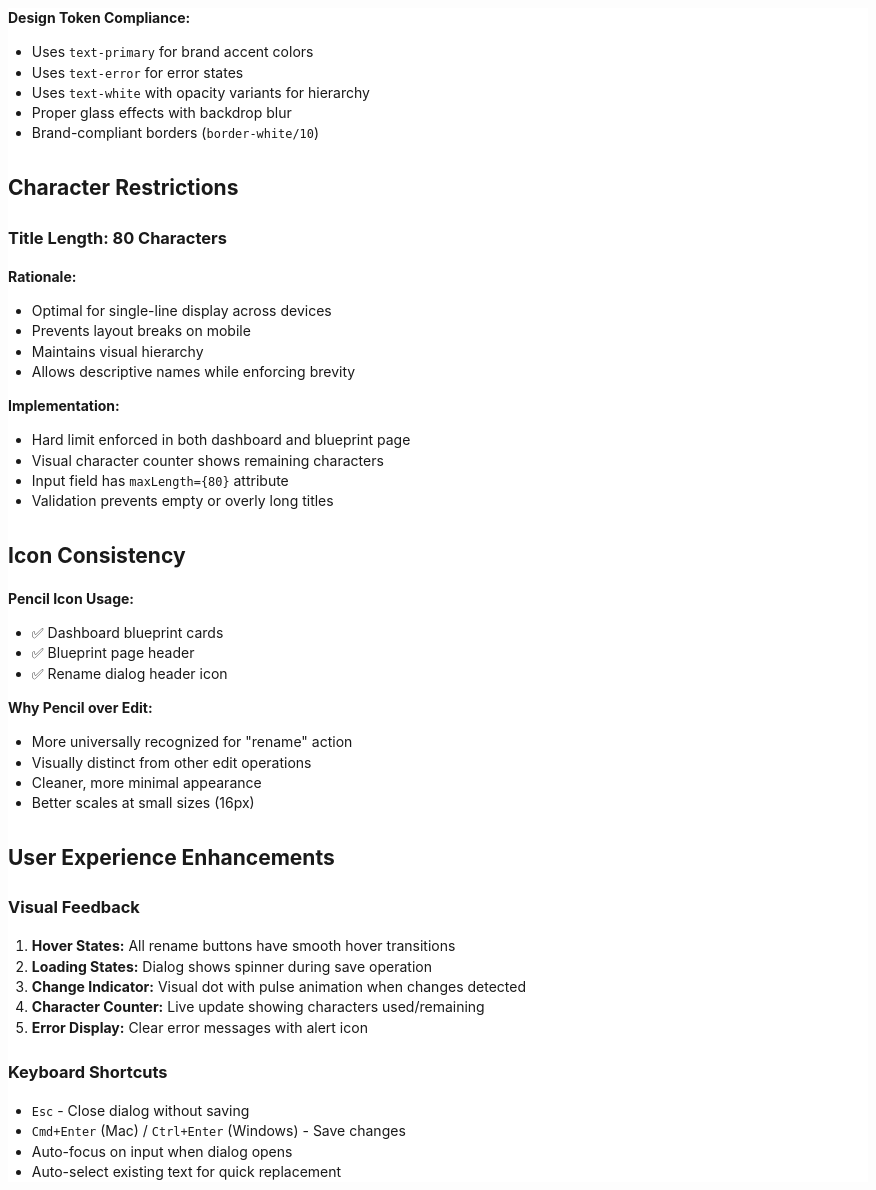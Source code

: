 **Design Token Compliance:**
- Uses `text-primary` for brand accent colors
- Uses `text-error` for error states
- Uses `text-white` with opacity variants for hierarchy
- Proper glass effects with backdrop blur
- Brand-compliant borders (`border-white/10`)

## Character Restrictions

### Title Length: 80 Characters
**Rationale:**
- Optimal for single-line display across devices
- Prevents layout breaks on mobile
- Maintains visual hierarchy
- Allows descriptive names while enforcing brevity

**Implementation:**
- Hard limit enforced in both dashboard and blueprint page
- Visual character counter shows remaining characters
- Input field has `maxLength={80}` attribute
- Validation prevents empty or overly long titles

## Icon Consistency

**Pencil Icon Usage:**
- ✅ Dashboard blueprint cards
- ✅ Blueprint page header
- ✅ Rename dialog header icon

**Why Pencil over Edit:**
- More universally recognized for "rename" action
- Visually distinct from other edit operations
- Cleaner, more minimal appearance
- Better scales at small sizes (16px)

## User Experience Enhancements

### Visual Feedback
1. **Hover States:** All rename buttons have smooth hover transitions
2. **Loading States:** Dialog shows spinner during save operation
3. **Change Indicator:** Visual dot with pulse animation when changes detected
4. **Character Counter:** Live update showing characters used/remaining
5. **Error Display:** Clear error messages with alert icon

### Keyboard Shortcuts
- `Esc` - Close dialog without saving
- `Cmd+Enter` (Mac) / `Ctrl+Enter` (Windows) - Save changes
- Auto-focus on input when dialog opens
- Auto-select existing text for quick replacement
